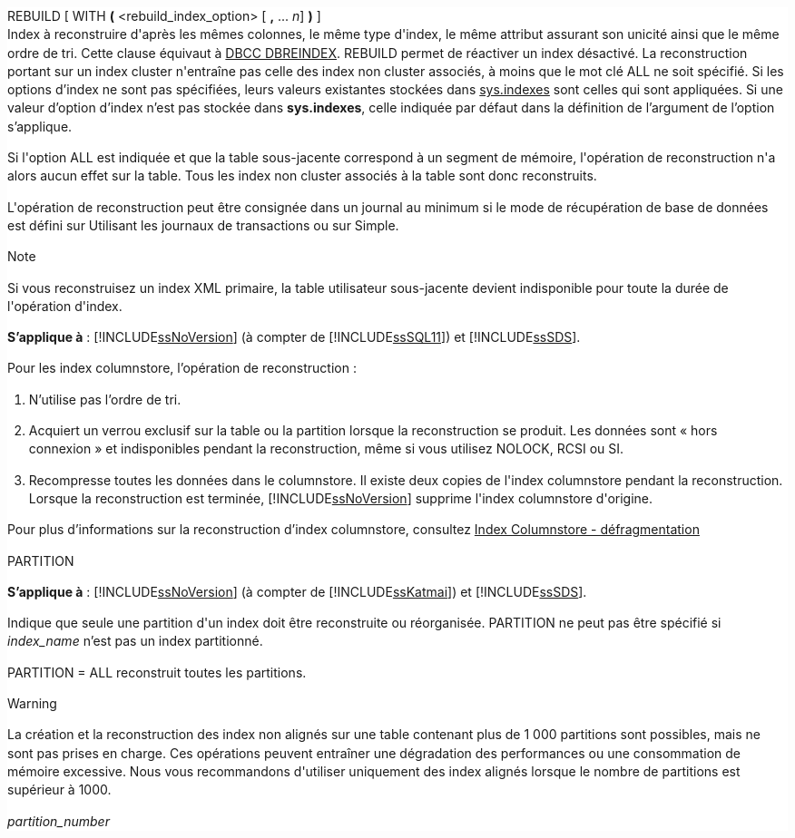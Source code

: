  REBUILD [ WITH **(** \<rebuild_index_option> [ **,** ... *n*] **)** ]  
 Index à reconstruire d'après les mêmes colonnes, le même type d'index, le même attribut assurant son unicité ainsi que le même ordre de tri. Cette clause équivaut à [DBCC DBREINDEX](../../t-sql/database-console-commands/dbcc-dbreindex-transact-sql.md). REBUILD permet de réactiver un index désactivé. La reconstruction portant sur un index cluster n'entraîne pas celle des index non cluster associés, à moins que le mot clé ALL ne soit spécifié. Si les options d’index ne sont pas spécifiées, leurs valeurs existantes stockées dans [sys.indexes](../../relational-databases/system-catalog-views/sys-indexes-transact-sql.md) sont celles qui sont appliquées. Si une valeur d’option d’index n’est pas stockée dans **sys.indexes**, celle indiquée par défaut dans la définition de l’argument de l’option s’applique.  
  
 Si l'option ALL est indiquée et que la table sous-jacente correspond à un segment de mémoire, l'opération de reconstruction n'a alors aucun effet sur la table. Tous les index non cluster associés à la table sont donc reconstruits.  
  
 L'opération de reconstruction peut être consignée dans un journal au minimum si le mode de récupération de base de données est défini sur Utilisant les journaux de transactions ou sur Simple.  
  
> [!NOTE]
>  Si vous reconstruisez un index XML primaire, la table utilisateur sous-jacente devient indisponible pour toute la durée de l'opération d'index.  
  
**S’applique à** : [!INCLUDE[ssNoVersion](../../includes/ssnoversion-md.md)] (à compter de [!INCLUDE[ssSQL11](../../includes/sssql11-md.md)]) et [!INCLUDE[ssSDS](../../includes/sssds-md.md)].
  
 Pour les index columnstore, l’opération de reconstruction :  
  
1.  N’utilise pas l’ordre de tri.  
  
2.  Acquiert un verrou exclusif sur la table ou la partition lorsque la reconstruction se produit.  Les données sont « hors connexion » et indisponibles pendant la reconstruction, même si vous utilisez NOLOCK, RCSI ou SI.  
  
3.  Recompresse toutes les données dans le columnstore. Il existe deux copies de l'index columnstore pendant la reconstruction. Lorsque la reconstruction est terminée, [!INCLUDE[ssNoVersion](../../includes/ssnoversion-md.md)] supprime l'index columnstore d'origine.  
  
 Pour plus d’informations sur la reconstruction d’index columnstore, consultez [Index Columnstore - défragmentation](../../relational-databases/indexes/columnstore-indexes-defragmentation.md)  
  
PARTITION  

**S’applique à** : [!INCLUDE[ssNoVersion](../../includes/ssnoversion-md.md)] (à compter de [!INCLUDE[ssKatmai](../../includes/ssKatmai-md.md)]) et [!INCLUDE[ssSDS](../../includes/sssds-md.md)].  
  
 Indique que seule une partition d'un index doit être reconstruite ou réorganisée. PARTITION ne peut pas être spécifié si *index_name* n’est pas un index partitionné.  
  
 PARTITION = ALL reconstruit toutes les partitions.  
  
> [!WARNING]
> La création et la reconstruction des index non alignés sur une table contenant plus de 1 000 partitions sont possibles, mais ne sont pas prises en charge. Ces opérations peuvent entraîner une dégradation des performances ou une consommation de mémoire excessive. Nous vous recommandons d'utiliser uniquement des index alignés lorsque le nombre de partitions est supérieur à 1000.  
  
 *partition_number*  
   